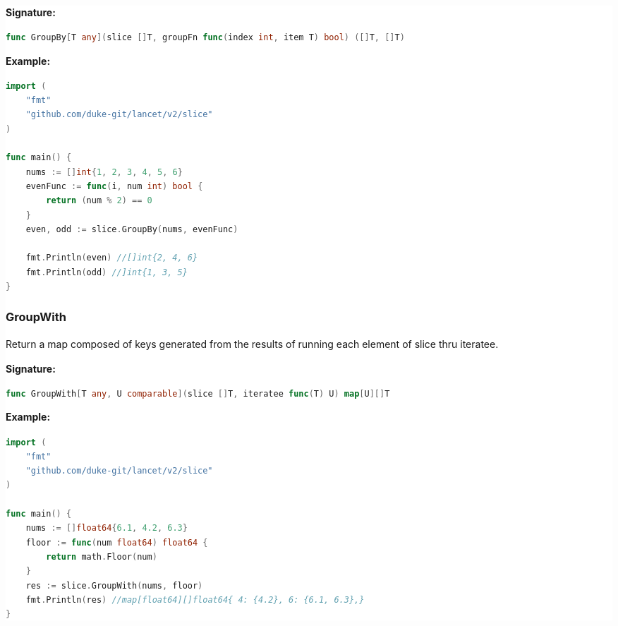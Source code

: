 <b>Signature:</b>

```go
func GroupBy[T any](slice []T, groupFn func(index int, item T) bool) ([]T, []T)
```
<b>Example:</b>

```go
import (
	"fmt"
	"github.com/duke-git/lancet/v2/slice"
)

func main() {
	nums := []int{1, 2, 3, 4, 5, 6}
	evenFunc := func(i, num int) bool {
		return (num % 2) == 0
	}
	even, odd := slice.GroupBy(nums, evenFunc)

	fmt.Println(even) //[]int{2, 4, 6}
	fmt.Println(odd) //]int{1, 3, 5}
}
```




### <span id="GroupWith">GroupWith</span>
<p>Return a map composed of keys generated from the results of running each element of slice thru iteratee.</p>

<b>Signature:</b>

```go
func GroupWith[T any, U comparable](slice []T, iteratee func(T) U) map[U][]T 
```
<b>Example:</b>

```go
import (
	"fmt"
	"github.com/duke-git/lancet/v2/slice"
)

func main() {
	nums := []float64{6.1, 4.2, 6.3}
	floor := func(num float64) float64 {
		return math.Floor(num)
	}
	res := slice.GroupWith(nums, floor)
	fmt.Println(res) //map[float64][]float64{ 4: {4.2}, 6: {6.1, 6.3},}
}
```


